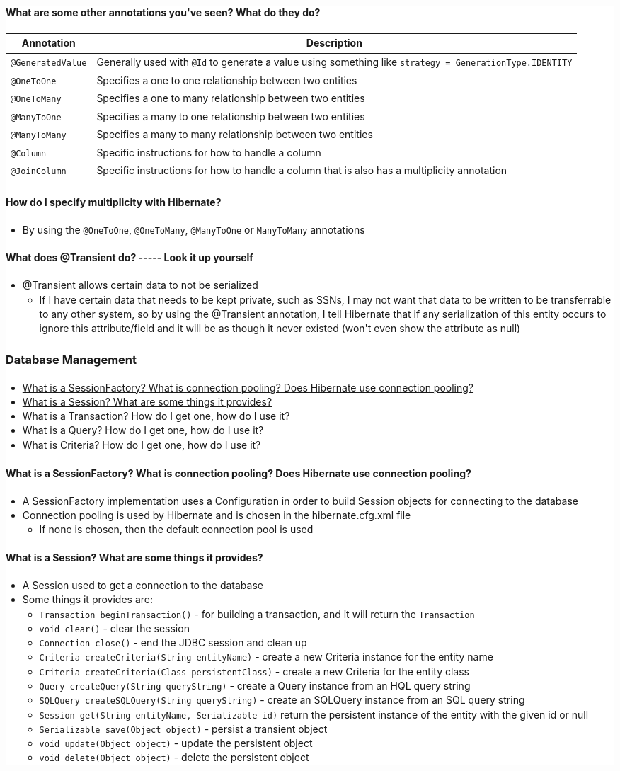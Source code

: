 #### What are some other annotations you've seen? What do they do?
  | Annotation | Description |
  | --- | --- |
  | `@GeneratedValue` | Generally used with `@Id` to generate a value using something like `strategy = GenerationType.IDENTITY` |
  | `@OneToOne` | Specifies a one to one relationship between two entities |
  | `@OneToMany` | Specifies a one to many relationship between two entities |
  | `@ManyToOne` | Specifies a many to one relationship between two entities |
  | `@ManyToMany` | Specifies a many to many relationship between two entities |
  | `@Column` | Specific instructions for how to handle a column |
  | `@JoinColumn` | Specific instructions for how to handle a column that is also has a multiplicity annotation |

#### How do I specify multiplicity with Hibernate?
- By using the `@OneToOne`, `@OneToMany`, `@ManyToOne` or `ManyToMany` annotations

#### What does @Transient do? ----- Look it up yourself
- @Transient allows certain data to not be serialized
  - If I have certain data that needs to be kept private, such as SSNs, I may not want that data to be written to be transferrable to any other system, so by using the @Transient annotation, I tell Hibernate that if any serialization of this entity occurs to ignore this attribute/field and it will be as though it never existed (won't even show the attribute as null)

### Database Management
- [What is a SessionFactory? What is connection pooling? Does Hibernate use connection pooling?](#what-is-a-session-factory-what-is-connection-pooling-does-hibernate-use-connection-pooling)
- [What is a Session? What are some things it provides?](#what-is-a-session-what-are-some-things-it-provides)
- [What is a Transaction? How do I get one, how do I use it?](#what-is-a-transaction-how-do-I-get-one-how-do-i-use-it)
- [What is a Query? How do I get one, how do I use it?](#what-is-a-query-how-do-i-get-one-how-do-i-use-it)
- [What is Criteria? How do I get one, how do I use it?](#what-is-criteria-how-do-i-get-one-how-do-i-use-it)

#### What is a SessionFactory? What is connection pooling? Does Hibernate use connection pooling?
- A SessionFactory implementation uses a Configuration in order to build Session objects for connecting to the database
- Connection pooling is used by Hibernate and is chosen in the hibernate.cfg.xml file
  - If none is chosen, then the default connection pool is used

#### What is a Session? What are some things it provides?
- A Session used to get a connection to the database
- Some things it provides are:
  - `Transaction beginTransaction()` - for building a transaction, and it will return the `Transaction`
  - `void clear()` - clear the session
  - `Connection close()` - end the JDBC session and clean up
  - `Criteria createCriteria(String entityName)` - create a new Criteria instance for the entity name
  - `Criteria createCriteria(Class persistentClass)` - create a new Criteria for the entity class
  - `Query createQuery(String queryString)` - create a Query instance from an HQL query string
  - `SQLQuery createSQLQuery(String queryString)` - create an SQLQuery instance from an SQL query string
  - `Session get(String entityName, Serializable id)` return the persistent instance of the entity with the given id or null
  - `Serializable save(Object object)` - persist a transient object
  - `void update(Object object)` - update the persistent object
  - `void delete(Object object)` - delete the persistent object

